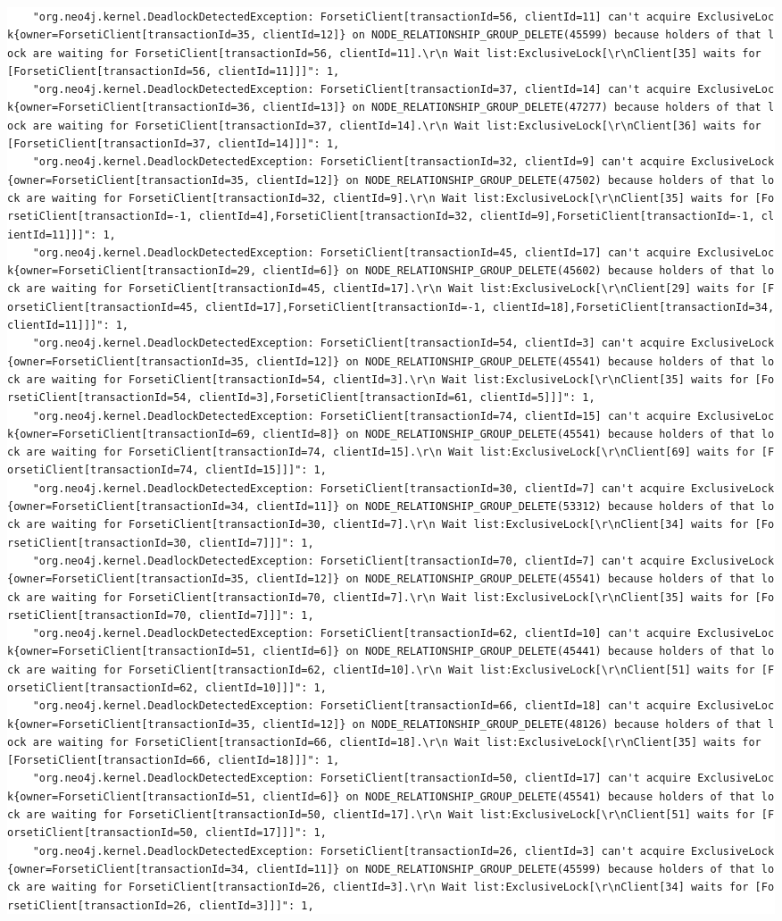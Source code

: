         "org.neo4j.kernel.DeadlockDetectedException: ForsetiClient[transactionId=56, clientId=11] can't acquire ExclusiveLock{owner=ForsetiClient[transactionId=35, clientId=12]} on NODE_RELATIONSHIP_GROUP_DELETE(45599) because holders of that lock are waiting for ForsetiClient[transactionId=56, clientId=11].\r\n Wait list:ExclusiveLock[\r\nClient[35] waits for [ForsetiClient[transactionId=56, clientId=11]]]": 1,
        "org.neo4j.kernel.DeadlockDetectedException: ForsetiClient[transactionId=37, clientId=14] can't acquire ExclusiveLock{owner=ForsetiClient[transactionId=36, clientId=13]} on NODE_RELATIONSHIP_GROUP_DELETE(47277) because holders of that lock are waiting for ForsetiClient[transactionId=37, clientId=14].\r\n Wait list:ExclusiveLock[\r\nClient[36] waits for [ForsetiClient[transactionId=37, clientId=14]]]": 1,
        "org.neo4j.kernel.DeadlockDetectedException: ForsetiClient[transactionId=32, clientId=9] can't acquire ExclusiveLock{owner=ForsetiClient[transactionId=35, clientId=12]} on NODE_RELATIONSHIP_GROUP_DELETE(47502) because holders of that lock are waiting for ForsetiClient[transactionId=32, clientId=9].\r\n Wait list:ExclusiveLock[\r\nClient[35] waits for [ForsetiClient[transactionId=-1, clientId=4],ForsetiClient[transactionId=32, clientId=9],ForsetiClient[transactionId=-1, clientId=11]]]": 1,
        "org.neo4j.kernel.DeadlockDetectedException: ForsetiClient[transactionId=45, clientId=17] can't acquire ExclusiveLock{owner=ForsetiClient[transactionId=29, clientId=6]} on NODE_RELATIONSHIP_GROUP_DELETE(45602) because holders of that lock are waiting for ForsetiClient[transactionId=45, clientId=17].\r\n Wait list:ExclusiveLock[\r\nClient[29] waits for [ForsetiClient[transactionId=45, clientId=17],ForsetiClient[transactionId=-1, clientId=18],ForsetiClient[transactionId=34, clientId=11]]]": 1,
        "org.neo4j.kernel.DeadlockDetectedException: ForsetiClient[transactionId=54, clientId=3] can't acquire ExclusiveLock{owner=ForsetiClient[transactionId=35, clientId=12]} on NODE_RELATIONSHIP_GROUP_DELETE(45541) because holders of that lock are waiting for ForsetiClient[transactionId=54, clientId=3].\r\n Wait list:ExclusiveLock[\r\nClient[35] waits for [ForsetiClient[transactionId=54, clientId=3],ForsetiClient[transactionId=61, clientId=5]]]": 1,
        "org.neo4j.kernel.DeadlockDetectedException: ForsetiClient[transactionId=74, clientId=15] can't acquire ExclusiveLock{owner=ForsetiClient[transactionId=69, clientId=8]} on NODE_RELATIONSHIP_GROUP_DELETE(45541) because holders of that lock are waiting for ForsetiClient[transactionId=74, clientId=15].\r\n Wait list:ExclusiveLock[\r\nClient[69] waits for [ForsetiClient[transactionId=74, clientId=15]]]": 1,
        "org.neo4j.kernel.DeadlockDetectedException: ForsetiClient[transactionId=30, clientId=7] can't acquire ExclusiveLock{owner=ForsetiClient[transactionId=34, clientId=11]} on NODE_RELATIONSHIP_GROUP_DELETE(53312) because holders of that lock are waiting for ForsetiClient[transactionId=30, clientId=7].\r\n Wait list:ExclusiveLock[\r\nClient[34] waits for [ForsetiClient[transactionId=30, clientId=7]]]": 1,
        "org.neo4j.kernel.DeadlockDetectedException: ForsetiClient[transactionId=70, clientId=7] can't acquire ExclusiveLock{owner=ForsetiClient[transactionId=35, clientId=12]} on NODE_RELATIONSHIP_GROUP_DELETE(45541) because holders of that lock are waiting for ForsetiClient[transactionId=70, clientId=7].\r\n Wait list:ExclusiveLock[\r\nClient[35] waits for [ForsetiClient[transactionId=70, clientId=7]]]": 1,
        "org.neo4j.kernel.DeadlockDetectedException: ForsetiClient[transactionId=62, clientId=10] can't acquire ExclusiveLock{owner=ForsetiClient[transactionId=51, clientId=6]} on NODE_RELATIONSHIP_GROUP_DELETE(45441) because holders of that lock are waiting for ForsetiClient[transactionId=62, clientId=10].\r\n Wait list:ExclusiveLock[\r\nClient[51] waits for [ForsetiClient[transactionId=62, clientId=10]]]": 1,
        "org.neo4j.kernel.DeadlockDetectedException: ForsetiClient[transactionId=66, clientId=18] can't acquire ExclusiveLock{owner=ForsetiClient[transactionId=35, clientId=12]} on NODE_RELATIONSHIP_GROUP_DELETE(48126) because holders of that lock are waiting for ForsetiClient[transactionId=66, clientId=18].\r\n Wait list:ExclusiveLock[\r\nClient[35] waits for [ForsetiClient[transactionId=66, clientId=18]]]": 1,
        "org.neo4j.kernel.DeadlockDetectedException: ForsetiClient[transactionId=50, clientId=17] can't acquire ExclusiveLock{owner=ForsetiClient[transactionId=51, clientId=6]} on NODE_RELATIONSHIP_GROUP_DELETE(45541) because holders of that lock are waiting for ForsetiClient[transactionId=50, clientId=17].\r\n Wait list:ExclusiveLock[\r\nClient[51] waits for [ForsetiClient[transactionId=50, clientId=17]]]": 1,
        "org.neo4j.kernel.DeadlockDetectedException: ForsetiClient[transactionId=26, clientId=3] can't acquire ExclusiveLock{owner=ForsetiClient[transactionId=34, clientId=11]} on NODE_RELATIONSHIP_GROUP_DELETE(45599) because holders of that lock are waiting for ForsetiClient[transactionId=26, clientId=3].\r\n Wait list:ExclusiveLock[\r\nClient[34] waits for [ForsetiClient[transactionId=26, clientId=3]]]": 1,